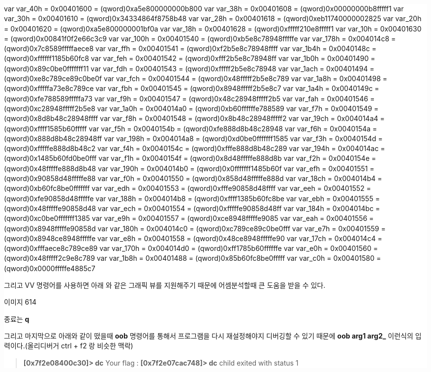 var var_40h = 0x00401600 = (qword)0xa5e800000000b800
var var_38h = 0x00401608 = (qword)0x00000000b8fffff1
var var_30h = 0x00401610 = (qword)0x34334864f8758b48
var var_28h = 0x00401618 = (qword)0xeb11740000002825
var var_20h = 0x00401620 = (qword)0xa5e800000001bf0a
var var_18h = 0x00401628 = (qword)0xfffff210e8fffff1
var var_10h = 0x00401630 = (qword)0x00841f0f2e66c3c9
var var_100h = 0x00401540 = (qword)0xb5e8c78948fffffe
var var_178h = 0x004014c8 = (qword)0x7c8589fffffaece8
var var_ffh = 0x00401541 = (qword)0xf2b5e8c78948ffff
var var_1b4h = 0x0040148c = (qword)0xffffff1185b60fc8
var var_feh = 0x00401542 = (qword)0xfff2b5e8c78948ff
var var_1b0h = 0x00401490 = (qword)0x89c0be0fffffff11
var var_fdh = 0x00401543 = (qword)0xfffff2b5e8c78948
var var_1ach = 0x00401494 = (qword)0xe8c789ce89c0be0f
var var_fch = 0x00401544 = (qword)0x48fffff2b5e8c789
var var_1a8h = 0x00401498 = (qword)0xfffffa73e8c789ce
var var_fbh = 0x00401545 = (qword)0x8948fffff2b5e8c7
var var_1a4h = 0x0040149c = (qword)0xfe788589fffffa73
var var_f9h = 0x00401547 = (qword)0x48c28948fffff2b5
var var_fah = 0x00401546 = (qword)0xc28948fffff2b5e8
var var_1a0h = 0x004014a0 = (qword)0xb60ffffffe788589
var var_f7h = 0x00401549 = (qword)0x8d8b48c28948ffff
var var_f8h = 0x00401548 = (qword)0x8b48c28948fffff2
var var_19ch = 0x004014a4 = (qword)0xffff1585b60fffff
var var_f5h = 0x0040154b = (qword)0xfe888d8b48c28948
var var_f6h = 0x0040154a = (qword)0x888d8b48c28948ff
var var_198h = 0x004014a8 = (qword)0xd0be0fffffff1585
var var_f3h = 0x0040154d = (qword)0xfffffe888d8b48c2
var var_f4h = 0x0040154c = (qword)0xfffe888d8b48c289
var var_194h = 0x004014ac = (qword)0x1485b60fd0be0fff
var var_f1h = 0x0040154f = (qword)0x8d48fffffe888d8b
var var_f2h = 0x0040154e = (qword)0x48fffffe888d8b48
var var_190h = 0x004014b0 = (qword)0x0fffffff1485b60f
var var_efh = 0x00401551 = (qword)0x90858d48fffffe88
var var_f0h = 0x00401550 = (qword)0x858d48fffffe888d
var var_18ch = 0x004014b4 = (qword)0xb60fc8be0fffffff
var var_edh = 0x00401553 = (qword)0xfffe90858d48ffff
var var_eeh = 0x00401552 = (qword)0xfe90858d48fffffe
var var_188h = 0x004014b8 = (qword)0xffff1385b60fc8be
var var_ebh = 0x00401555 = (qword)0x48fffffe90858d48
var var_ech = 0x00401554 = (qword)0xfffffe90858d48ff
var var_184h = 0x004014bc = (qword)0xc0be0fffffff1385
var var_e9h = 0x00401557 = (qword)0xce8948fffffe9085
var var_eah = 0x00401556 = (qword)0x8948fffffe90858d
var var_180h = 0x004014c0 = (qword)0xc789ce89c0be0fff
var var_e7h = 0x00401559 = (qword)0x8948ce8948fffffe
var var_e8h = 0x00401558 = (qword)0x48ce8948fffffe90
var var_17ch = 0x004014c4 = (qword)0xfffaece8c789ce89
var var_170h = 0x004014d0 = (qword)0xff1785b60ffffffe
var var_e0h = 0x00401560 = (qword)0x48fffff2c9e8c789
var var_1b8h = 0x00401488 = (qword)0x85b60fc8be0fffff
var var_c0h = 0x00401580 = (qword)0x0000fffffe4885c7</p>
</blockquote>
<p>그리고 VV 명령어를 사용하면 아래 와 같은 그래픽 뷰를 지원해주기 때문에 어셈분석할때 큰 도움을 받을 수 있다. </p>
<p>이미지 614</p>
<p>종료는 <strong>q</strong></p>
<p>그리고 마지막으로 아래와 같이 떴을때 <strong>oob</strong> 명령어를 통해서 프로그램을 다시 재설정해야지 디버깅할 수 있기 때문에 <strong>oob arg1 arg2_</strong> 이런식의 입력이다.(올리디버거 ctrl + f2 랑 비슷한 맥락)</p>
<blockquote><p><strong>[0x7f2e08400c30]&gt; dc</strong>
Your flag :
<strong>[0x7f2e07cac748]&gt; dc</strong>
child exited with status 1</p>
</blockquote>